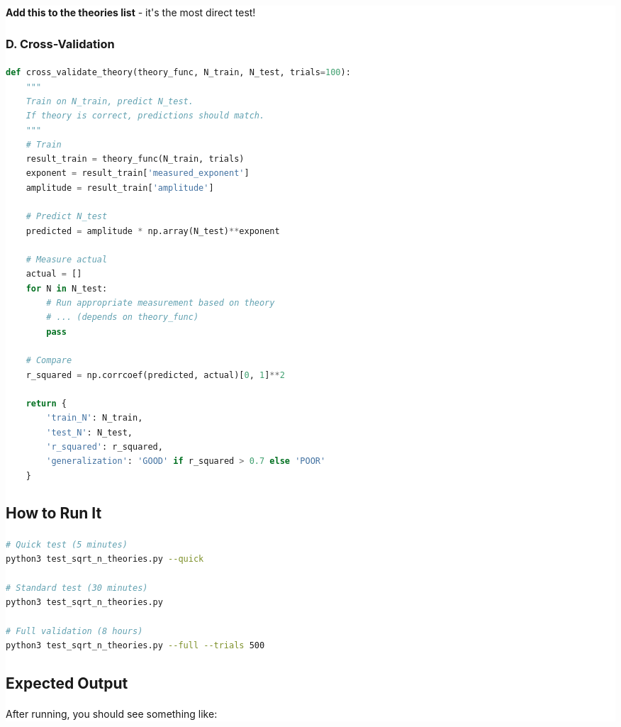 **Add this to the theories list** - it's the most direct test!

### D. Cross-Validation

```python
def cross_validate_theory(theory_func, N_train, N_test, trials=100):
    """
    Train on N_train, predict N_test.
    If theory is correct, predictions should match.
    """
    # Train
    result_train = theory_func(N_train, trials)
    exponent = result_train['measured_exponent']
    amplitude = result_train['amplitude']
    
    # Predict N_test
    predicted = amplitude * np.array(N_test)**exponent
    
    # Measure actual
    actual = []
    for N in N_test:
        # Run appropriate measurement based on theory
        # ... (depends on theory_func)
        pass
    
    # Compare
    r_squared = np.corrcoef(predicted, actual)[0, 1]**2
    
    return {
        'train_N': N_train,
        'test_N': N_test,
        'r_squared': r_squared,
        'generalization': 'GOOD' if r_squared > 0.7 else 'POOR'
    }
```

## How to Run It

```bash
# Quick test (5 minutes)
python3 test_sqrt_n_theories.py --quick

# Standard test (30 minutes)
python3 test_sqrt_n_theories.py

# Full validation (8 hours)
python3 test_sqrt_n_theories.py --full --trials 500
```

## Expected Output

After running, you should see something like:
